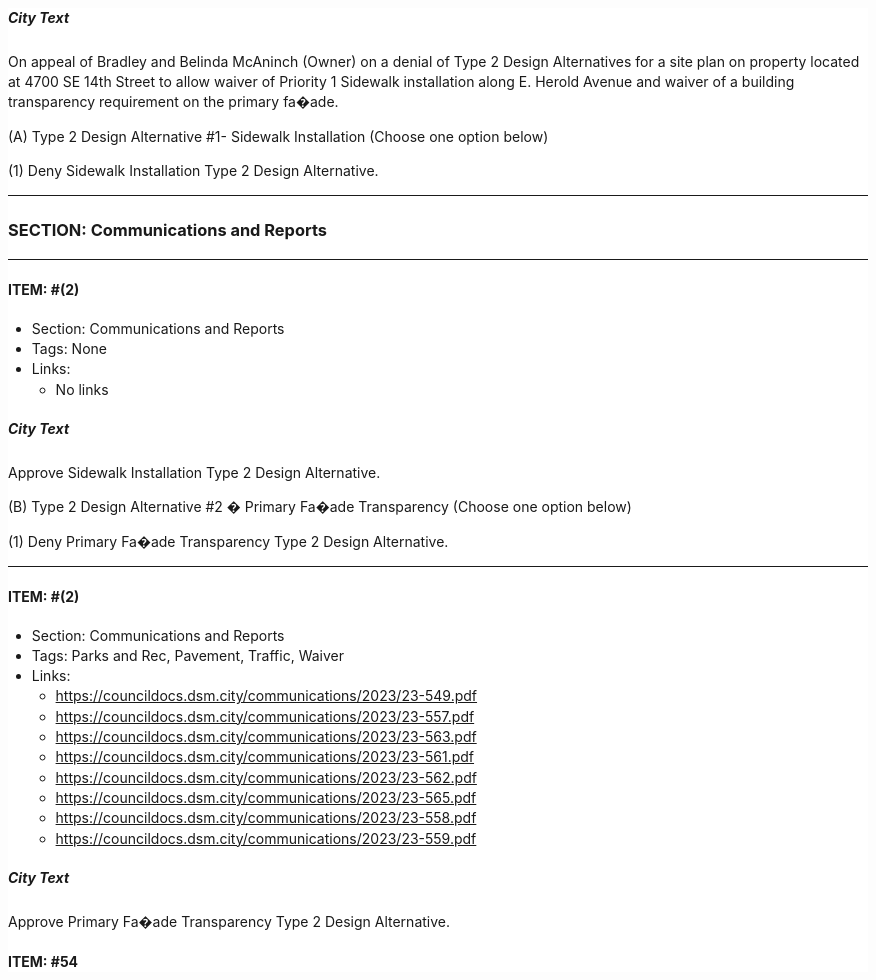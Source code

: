##### City Text

On appeal of Bradley and Belinda McAninch (Owner) on a denial of Type 2 Design
Alternatives for a site plan on property located at 4700 SE 14th Street to allow waiver of 
Priority 1 Sidewalk installation along E. Herold Avenue and waiver of a building 
transparency requirement on the primary fa�ade. 

(A) Type 2 Design Alternative #1- Sidewalk Installation (Choose one option below) 

(1) Deny Sidewalk Installation Type 2 Design Alternative. 



---

### SECTION: Communications and Reports

---

#### ITEM: #(2)

- Section: Communications and Reports
- Tags: None
- Links:
  -  No links 

##### City Text

Approve Sidewalk Installation Type 2 Design Alternative.

(B) Type 2 Design Alternative #2 � Primary Fa�ade Transparency (Choose one option 
below) 

(1) Deny Primary Fa�ade Transparency Type 2 Design Alternative. 



---

#### ITEM: #(2)

- Section: Communications and Reports
- Tags: Parks and Rec, Pavement, Traffic, Waiver
- Links:
  - https://councildocs.dsm.city/communications/2023/23-549.pdf
  - https://councildocs.dsm.city/communications/2023/23-557.pdf
  - https://councildocs.dsm.city/communications/2023/23-563.pdf
  - https://councildocs.dsm.city/communications/2023/23-561.pdf
  - https://councildocs.dsm.city/communications/2023/23-562.pdf
  - https://councildocs.dsm.city/communications/2023/23-565.pdf
  - https://councildocs.dsm.city/communications/2023/23-558.pdf
  - https://councildocs.dsm.city/communications/2023/23-559.pdf

##### City Text

Approve Primary Fa�ade Transparency Type 2 Design Alternative.

#### ITEM: #54
